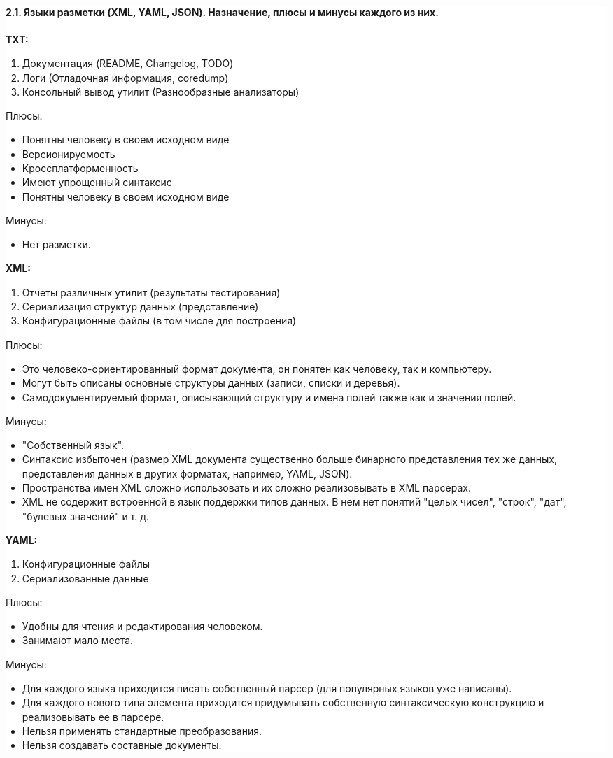 #### 2.1. Языки разметки (XML, YAML, JSON). Назначение, плюсы и минусы каждого из них.

**TXT:**

1. Документация (README, Changelog, TODO)
2. Логи (Отладочная информация, coredump)
3. Консольный вывод утилит (Разнообразные анализаторы)

Плюсы:

* Понятны человеку в своем исходном виде
* Версионируемость
* Кроссплатформенность
* Имеют упрощенный синтаксис
* Понятны человеку в своем исходном виде

Минусы:

* Нет разметки.

**XML:**

1. Отчеты различных утилит (результаты тестирования)
2. Сериализация структур данных (представление)
3. Конфигурационные файлы (в том числе для построения)

Плюсы:

* Это человеко-ориентированный формат документа, он понятен как человеку, так и компьютеру.
* Могут быть описаны основные структуры данных (записи, списки и деревья).
* Самодокументируемый формат, описывающий структуру и имена полей также как и значения полей.

Минусы:

* "Собственный язык".
* Синтаксис избыточен (размер XML документа существенно больше бинарного представления тех же данных, представления данных в других форматах, например, YAML, JSON).
* Пространства имен XML сложно использовать и их сложно реализовывать в XML парсерах.
* XML не содержит встроенной в язык поддержки типов данных. В нем нет понятий "целых чисел", "строк", "дат", "булевых значений" и т. д.

**YAML:**

1. Конфигурационные файлы
2. Сериализованные данные

Плюсы:

* Удобны для чтения и редактирования человеком.
* Занимают мало места.

Минусы:

* Для каждого языка приходится писать собственный парсер (для популярных языков уже написаны).
* Для каждого нового типа элемента приходится придумывать собственную синтаксическую конструкцию и реализовывать ее в парсере.
* Нельзя применять стандартные преобразования.
* Нельзя создавать составные документы.
